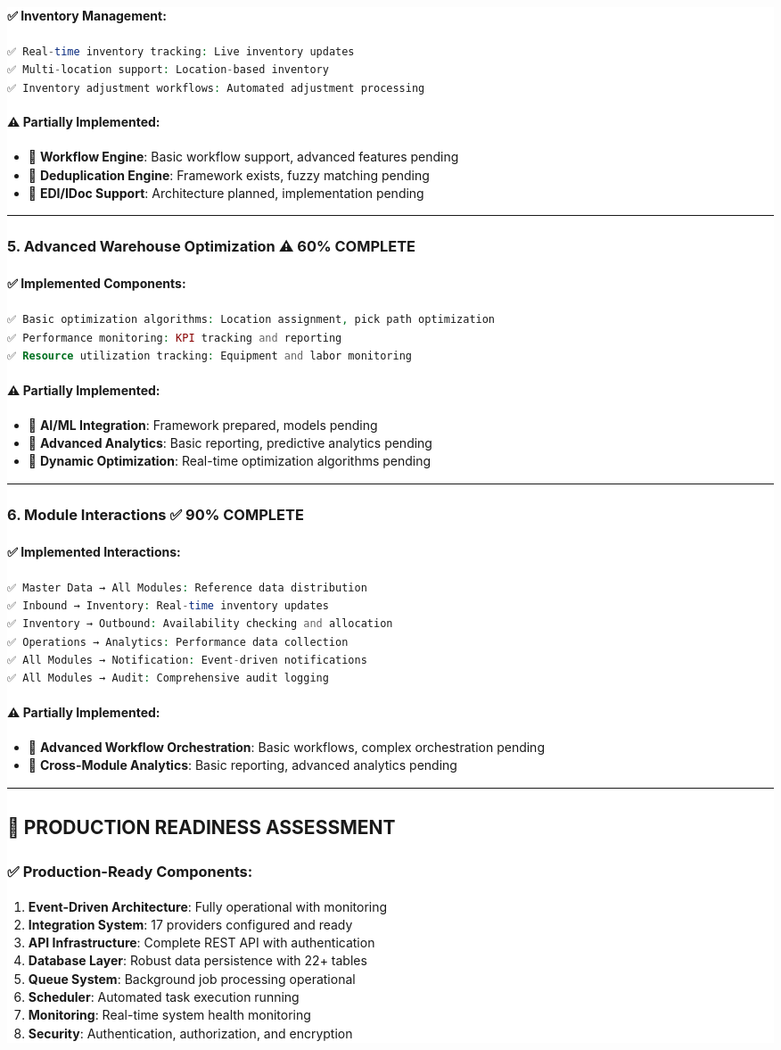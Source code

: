 #### **✅ Inventory Management:**
```php
✅ Real-time inventory tracking: Live inventory updates
✅ Multi-location support: Location-based inventory
✅ Inventory adjustment workflows: Automated adjustment processing
```

#### **⚠️ Partially Implemented:**
- 🔄 **Workflow Engine**: Basic workflow support, advanced features pending
- 🔄 **Deduplication Engine**: Framework exists, fuzzy matching pending
- 🔄 **EDI/IDoc Support**: Architecture planned, implementation pending

---

### **5. Advanced Warehouse Optimization** ⚠️ **60% COMPLETE**

#### **✅ Implemented Components:**
```php
✅ Basic optimization algorithms: Location assignment, pick path optimization
✅ Performance monitoring: KPI tracking and reporting
✅ Resource utilization tracking: Equipment and labor monitoring
```

#### **⚠️ Partially Implemented:**
- 🔄 **AI/ML Integration**: Framework prepared, models pending
- 🔄 **Advanced Analytics**: Basic reporting, predictive analytics pending
- 🔄 **Dynamic Optimization**: Real-time optimization algorithms pending

---

### **6. Module Interactions** ✅ **90% COMPLETE**

#### **✅ Implemented Interactions:**
```php
✅ Master Data → All Modules: Reference data distribution
✅ Inbound → Inventory: Real-time inventory updates
✅ Inventory → Outbound: Availability checking and allocation
✅ Operations → Analytics: Performance data collection
✅ All Modules → Notification: Event-driven notifications
✅ All Modules → Audit: Comprehensive audit logging
```

#### **⚠️ Partially Implemented:**
- 🔄 **Advanced Workflow Orchestration**: Basic workflows, complex orchestration pending
- 🔄 **Cross-Module Analytics**: Basic reporting, advanced analytics pending

---

## 🚀 **PRODUCTION READINESS ASSESSMENT**

### **✅ Production-Ready Components:**
1. **Event-Driven Architecture**: Fully operational with monitoring
2. **Integration System**: 17 providers configured and ready
3. **API Infrastructure**: Complete REST API with authentication
4. **Database Layer**: Robust data persistence with 22+ tables
5. **Queue System**: Background job processing operational
6. **Scheduler**: Automated task execution running
7. **Monitoring**: Real-time system health monitoring
8. **Security**: Authentication, authorization, and encryption
